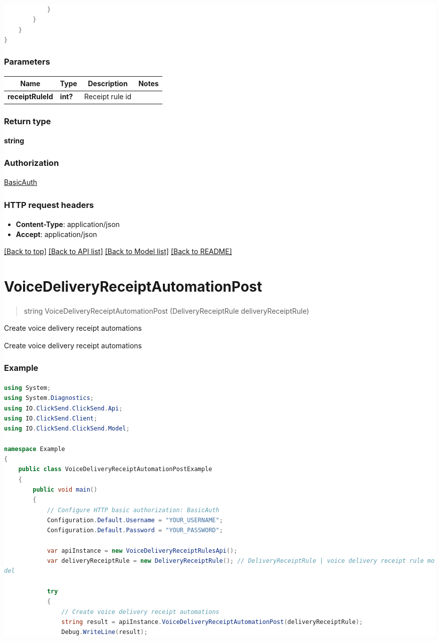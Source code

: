```csharp
            }
        }
    }
}
```

### Parameters

Name | Type | Description  | Notes
------------- | ------------- | ------------- | -------------
 **receiptRuleId** | **int?**| Receipt rule id | 

### Return type

**string**

### Authorization

[BasicAuth](../README.md#BasicAuth)

### HTTP request headers

 - **Content-Type**: application/json
 - **Accept**: application/json

[[Back to top]](#) [[Back to API list]](../README.md#documentation-for-api-endpoints) [[Back to Model list]](../README.md#documentation-for-models) [[Back to README]](../README.md)

<a name="voicedeliveryreceiptautomationpost"></a>
# **VoiceDeliveryReceiptAutomationPost**
> string VoiceDeliveryReceiptAutomationPost (DeliveryReceiptRule deliveryReceiptRule)

Create voice delivery receipt automations

Create voice delivery receipt automations

### Example
```csharp
using System;
using System.Diagnostics;
using IO.ClickSend.ClickSend.Api;
using IO.ClickSend.Client;
using IO.ClickSend.ClickSend.Model;

namespace Example
{
    public class VoiceDeliveryReceiptAutomationPostExample
    {
        public void main()
        {
            // Configure HTTP basic authorization: BasicAuth
            Configuration.Default.Username = "YOUR_USERNAME";
            Configuration.Default.Password = "YOUR_PASSWORD";

            var apiInstance = new VoiceDeliveryReceiptRulesApi();
            var deliveryReceiptRule = new DeliveryReceiptRule(); // DeliveryReceiptRule | voice delivery receipt rule model

            try
            {
                // Create voice delivery receipt automations
                string result = apiInstance.VoiceDeliveryReceiptAutomationPost(deliveryReceiptRule);
                Debug.WriteLine(result);
```